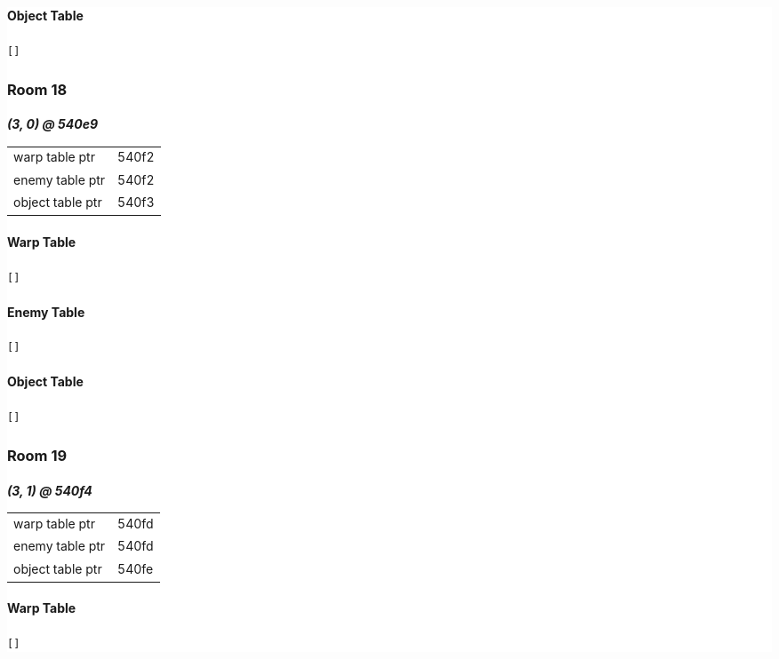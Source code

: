 #### Object Table

```
[]
```


### Room 18

 ***(3, 0) @ 540e9***

| | |
|-|-|
| warp table ptr | 540f2 |
| enemy table ptr | 540f2 |
| object table ptr | 540f3 |

#### Warp Table

```
[]
```

#### Enemy Table

```
[]
```

#### Object Table

```
[]
```


### Room 19

 ***(3, 1) @ 540f4***

| | |
|-|-|
| warp table ptr | 540fd |
| enemy table ptr | 540fd |
| object table ptr | 540fe |

#### Warp Table

```
[]
```

